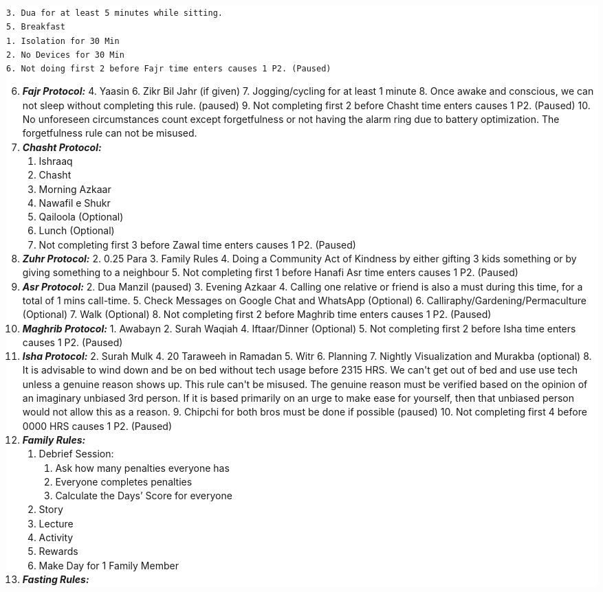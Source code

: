 	3. Dua for at least 5 minutes while sitting.
	5. Breakfast
    1. Isolation for 30 Min
    2. No Devices for 30 Min
	6. Not doing first 2 before Fajr time enters causes 1 P2. (Paused)
6. _**Fajr Protocol:**_
    4. Yaasin
    6. Zikr Bil Jahr (if given)
    7. Jogging/cycling for at least 1 minute
    8. Once awake and conscious, we can not sleep without completing this rule. (paused)
    9. Not completing first 2 before Chasht time enters causes 1 P2. (Paused)
    10. No unforeseen circumstances count except forgetfulness or not having the alarm ring due to battery optimization. The forgetfulness rule can not be misused.
7. _**Chasht Protocol:**_
    1. Ishraaq
    2. Chasht
    4. Morning Azkaar
    3. Nawafil e Shukr
    5. Qailoola (Optional)
    6. Lunch (Optional)
    7. Not completing first 3 before Zawal time enters causes 1 P2. (Paused)
8. _**Zuhr Protocol:**_
    2. 0.25 Para
    3. Family Rules 
    4. Doing a Community Act of Kindness by either gifting 3 kids something or by giving something to a neighbour
    5. Not completing first 1 before Hanafi Asr time enters causes 1 P2. (Paused)
9. _**Asr Protocol:**_
    2. Dua Manzil (paused)
    3. Evening Azkaar
    4. Calling one relative or friend is also a must during this time, for a total of 1 mins call-time.
    5. Check Messages on Google Chat and WhatsApp (Optional)
    6. Calliraphy/Gardening/Permaculture (Optional)
    7. Walk (Optional)
    8. Not completing first 2 before Maghrib time enters causes 1 P2. (Paused)
10.  _**Maghrib Protocol:**_
    1. Awabayn
    2. Surah Waqiah
    4. Iftaar/Dinner (Optional)
    5. Not completing first 2 before Isha time enters causes 1 P2. (Paused)
11. _**Isha Protocol:**_
    2. Surah Mulk
    4. 20 Taraweeh in Ramadan
    5. Witr
    6. Planning
    7. Nightly Visualization and Murakba (optional)
    8. It is advisable to wind down and be on bed without tech usage before 2315 HRS. We can't get out of bed and use use tech unless a genuine reason shows up. This rule can't be misused. The genuine reason must be verified based on the opinion of an imaginary unbiased 3rd person. If it is based primarily on an urge to make ease for yourself, then that unbiased person would not allow this as a reason.
    9. Chipchi for both bros must be done if possible (paused)
    10. Not completing first 4 before 0000 HRS causes 1 P2. (Paused)
12. _**Family Rules:**_
	1. Debrief Session:
		1. Ask how many penalties everyone has
		2. Everyone completes penalties
		3. Calculate the Days’ Score for everyone
	2. Story
	3. Lecture
	4. Activity
	5. Rewards
	6. Make Day for 1 Family Member
13. _**Fasting Rules:**_